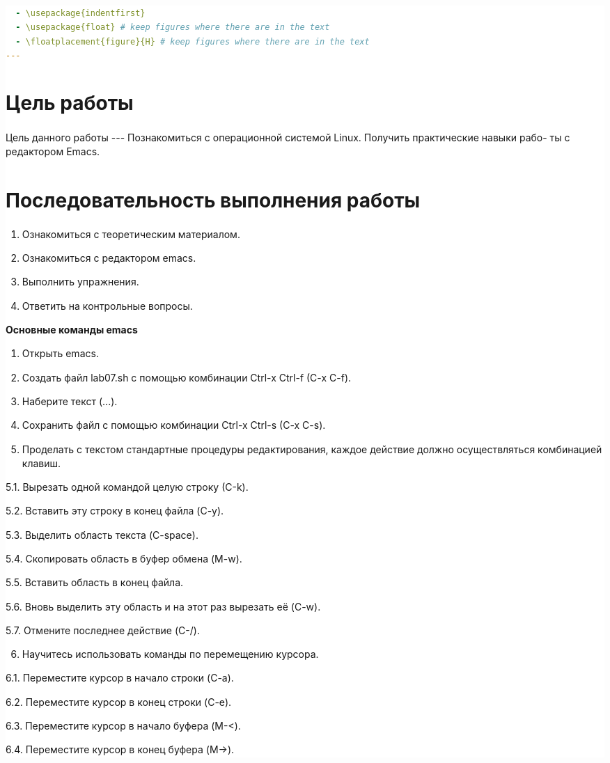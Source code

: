 ```yaml
  - \usepackage{indentfirst}
  - \usepackage{float} # keep figures where there are in the text
  - \floatplacement{figure}{H} # keep figures where there are in the text
---
```


# Цель работы

Цель данного работы --- Познакомиться с операционной системой Linux. Получить практические навыки рабо-
ты с редактором Emacs.

# Последовательность выполнения работы

1. Ознакомиться с теоретическим материалом.

2. Ознакомиться с редактором emacs.

3. Выполнить упражнения.

4. Ответить на контрольные вопросы.

**Основные команды emacs**

1. Открыть emacs.

2. Создать файл lab07.sh с помощью комбинации Ctrl-x Ctrl-f (C-x C-f).

3. Наберите текст (...).

4. Сохранить файл с помощью комбинации Ctrl-x Ctrl-s (C-x C-s).

5. Проделать с текстом стандартные процедуры редактирования, каждое действие должно осуществляться комбинацией клавиш.

5.1. Вырезать одной командой целую строку (С-k).

5.2. Вставить эту строку в конец файла (C-y).

5.3. Выделить область текста (C-space).

5.4. Скопировать область в буфер обмена (M-w).

5.5. Вставить область в конец файла.

5.6. Вновь выделить эту область и на этот раз вырезать её (C-w).

5.7. Отмените последнее действие (C-/).
  
6. Научитесь использовать команды по перемещению курсора.

6.1. Переместите курсор в начало строки (C-a).

6.2. Переместите курсор в конец строки (C-e).

6.3. Переместите курсор в начало буфера (M-<).

6.4. Переместите курсор в конец буфера (M->).
  